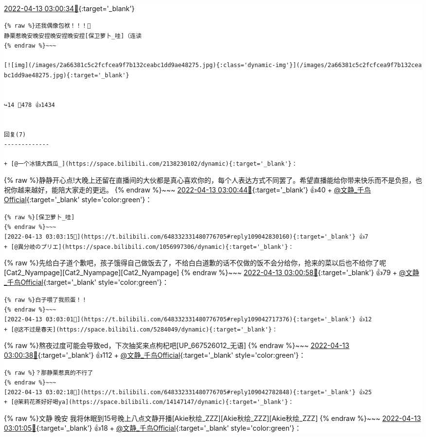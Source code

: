 [2022-04-13 03:00:34🔗](https://t.bilibili.com/648332331480776705){:target='_blank'}

~~~
{% raw %}还我偶像包袱！！！💢
静栗惹晚安晚安捏晚安捏晚安捏[保卫萝卜_哇]（连读
{% endraw %}~~~

[![img](/images/2a66381c5c2fcfcea9f7b132ceabc1dd9ae48275.jpg){:class='dynamic-img'}](/images/2a66381c5c2fcfcea9f7b132ceabc1dd9ae48275.jpg){:target='_blank'}


↪️14 💬478 👍1434


回复(7)
-------------

+ [@一个冰镇大西瓜_](https://space.bilibili.com/2138230102/dynamic){:target='_blank'}：
~~~
{% raw %}静静开心点!大晚上还留在直播间的大伙都是真心喜欢你的，每个人表达方式不同罢了。希望直播能给你带来快乐而不是负担，也祝你越来越好，能陪大家走的更远。
{% endraw %}~~~
[2022-04-13 03:00:44🔗](https://t.bilibili.com/648332331480776705#reply109042697712){:target='_blank'} 👍40
    + [@文静_千鸟Official](https://space.bilibili.com/667526012/dynamic){:target='_blank' style='color:green'}：
~~~
{% raw %}[保卫萝卜_哇]
{% endraw %}~~~
[2022-04-13 03:03:15🔗](https://t.bilibili.com/648332331480776705#reply109042830160){:target='_blank'} 👍7
+ [@異分岐のプリエ](https://space.bilibili.com/1056997306/dynamic){:target='_blank'}：
~~~
{% raw %}先给白子道个歉吧，孩子饿得自己做饭去了，不给白白道歉的话不仅做的饭不会分给你，抢来的菜以后也不给你了呢[Cat2_Nyampage][Cat2_Nyampage][Cat2_Nyampage]
{% endraw %}~~~
[2022-04-13 03:00:58🔗](https://t.bilibili.com/648332331480776705#reply109042699520){:target='_blank'} 👍79
    + [@文静_千鸟Official](https://space.bilibili.com/667526012/dynamic){:target='_blank' style='color:green'}：
~~~
{% raw %}白子喂了我煎蛋！！
{% endraw %}~~~
[2022-04-13 03:03:01🔗](https://t.bilibili.com/648332331480776705#reply109042717376){:target='_blank'} 👍12
+ [@这不过是春天](https://space.bilibili.com/5284049/dynamic){:target='_blank'}：
~~~
{% raw %}熬夜过度可能会导致ed，下次抽奖来点枸杞吧[UP_667526012_无语]
{% endraw %}~~~
[2022-04-13 03:00:38🔗](https://t.bilibili.com/648332331480776705#reply109042766688){:target='_blank'} 👍112
    + [@文静_千鸟Official](https://space.bilibili.com/667526012/dynamic){:target='_blank' style='color:green'}：
~~~
{% raw %}？那静栗惹真的不行了
{% endraw %}~~~
[2022-04-13 03:02:18🔗](https://t.bilibili.com/648332331480776705#reply109042782848){:target='_blank'} 👍25
+ [@茉莉花茶好好喝ya](https://space.bilibili.com/14147147/dynamic){:target='_blank'}：
~~~
{% raw %}文静 晚安 我将休眠到15号晚上八点文静开播[Akie秋绘_ZZZ][Akie秋绘_ZZZ][Akie秋绘_ZZZ]
{% endraw %}~~~
[2022-04-13 03:01:05🔗](https://t.bilibili.com/648332331480776705#reply109042770848){:target='_blank'} 👍18
    + [@文静_千鸟Official](https://space.bilibili.com/667526012/dynamic){:target='_blank' style='color:green'}：
~~~
~~~